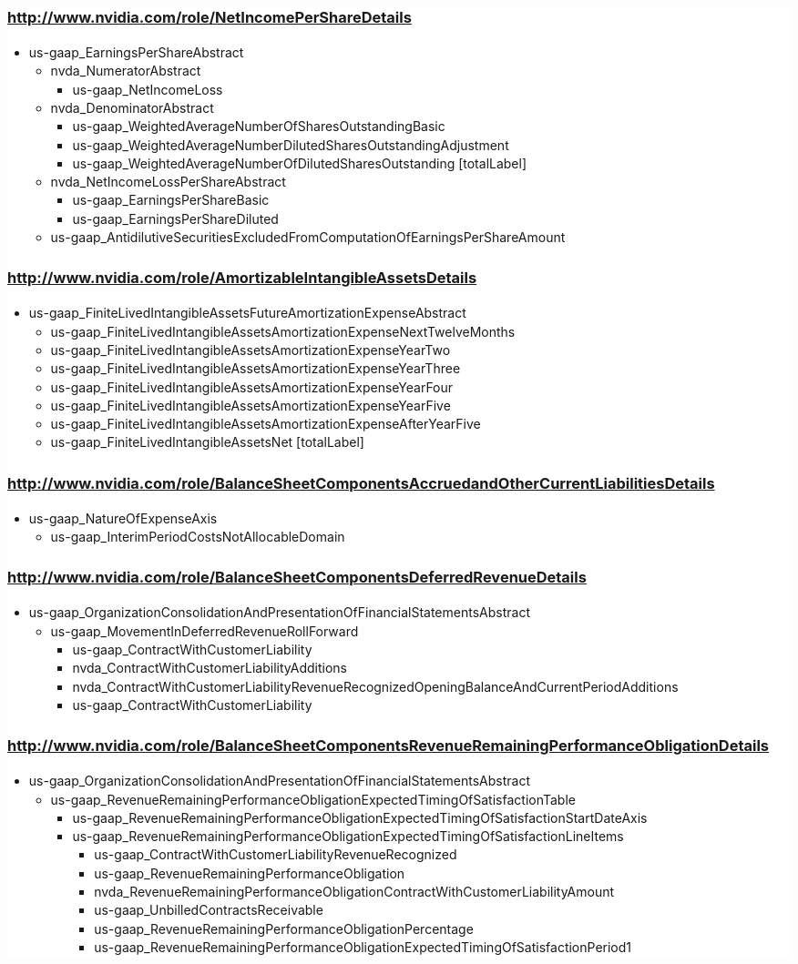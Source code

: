 ### http://www.nvidia.com/role/NetIncomePerShareDetails

- us-gaap_EarningsPerShareAbstract
  - nvda_NumeratorAbstract
    - us-gaap_NetIncomeLoss
  - nvda_DenominatorAbstract
    - us-gaap_WeightedAverageNumberOfSharesOutstandingBasic
    - us-gaap_WeightedAverageNumberDilutedSharesOutstandingAdjustment
    - us-gaap_WeightedAverageNumberOfDilutedSharesOutstanding [totalLabel]
  - nvda_NetIncomeLossPerShareAbstract
    - us-gaap_EarningsPerShareBasic
    - us-gaap_EarningsPerShareDiluted
  - us-gaap_AntidilutiveSecuritiesExcludedFromComputationOfEarningsPerShareAmount

### http://www.nvidia.com/role/AmortizableIntangibleAssetsDetails

- us-gaap_FiniteLivedIntangibleAssetsFutureAmortizationExpenseAbstract
  - us-gaap_FiniteLivedIntangibleAssetsAmortizationExpenseNextTwelveMonths
  - us-gaap_FiniteLivedIntangibleAssetsAmortizationExpenseYearTwo
  - us-gaap_FiniteLivedIntangibleAssetsAmortizationExpenseYearThree
  - us-gaap_FiniteLivedIntangibleAssetsAmortizationExpenseYearFour
  - us-gaap_FiniteLivedIntangibleAssetsAmortizationExpenseYearFive
  - us-gaap_FiniteLivedIntangibleAssetsAmortizationExpenseAfterYearFive
  - us-gaap_FiniteLivedIntangibleAssetsNet [totalLabel]

### http://www.nvidia.com/role/BalanceSheetComponentsAccruedandOtherCurrentLiabilitiesDetails

- us-gaap_NatureOfExpenseAxis
  - us-gaap_InterimPeriodCostsNotAllocableDomain

### http://www.nvidia.com/role/BalanceSheetComponentsDeferredRevenueDetails

- us-gaap_OrganizationConsolidationAndPresentationOfFinancialStatementsAbstract
  - us-gaap_MovementInDeferredRevenueRollForward
    - us-gaap_ContractWithCustomerLiability
    - nvda_ContractWithCustomerLiabilityAdditions
    - nvda_ContractWithCustomerLiabilityRevenueRecognizedOpeningBalanceAndCurrentPeriodAdditions
    - us-gaap_ContractWithCustomerLiability

### http://www.nvidia.com/role/BalanceSheetComponentsRevenueRemainingPerformanceObligationDetails

- us-gaap_OrganizationConsolidationAndPresentationOfFinancialStatementsAbstract
  - us-gaap_RevenueRemainingPerformanceObligationExpectedTimingOfSatisfactionTable
    - us-gaap_RevenueRemainingPerformanceObligationExpectedTimingOfSatisfactionStartDateAxis
    - us-gaap_RevenueRemainingPerformanceObligationExpectedTimingOfSatisfactionLineItems
      - us-gaap_ContractWithCustomerLiabilityRevenueRecognized
      - us-gaap_RevenueRemainingPerformanceObligation
      - nvda_RevenueRemainingPerformanceObligationContractWithCustomerLiabilityAmount
      - us-gaap_UnbilledContractsReceivable
      - us-gaap_RevenueRemainingPerformanceObligationPercentage
      - us-gaap_RevenueRemainingPerformanceObligationExpectedTimingOfSatisfactionPeriod1
